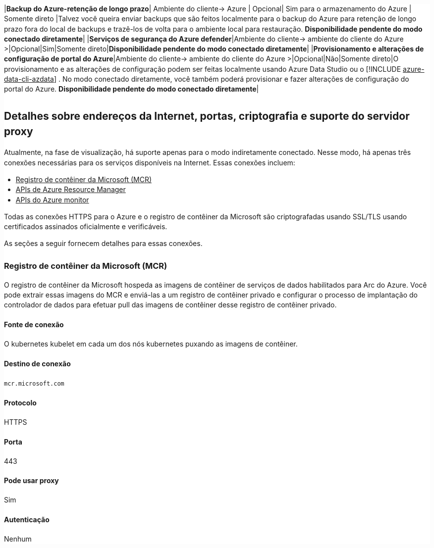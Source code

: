 |**Backup do Azure-retenção de longo prazo**| Ambiente do cliente-> Azure | Opcional| Sim para o armazenamento do Azure | Somente direto |Talvez você queira enviar backups que são feitos localmente para o backup do Azure para retenção de longo prazo fora do local de backups e trazê-los de volta para o ambiente local para restauração. **Disponibilidade pendente do modo conectado diretamente**|
|**Serviços de segurança do Azure defender**|Ambiente do cliente-> ambiente do cliente do Azure >|Opcional|Sim|Somente direto|**Disponibilidade pendente do modo conectado diretamente**|
|**Provisionamento e alterações de configuração de portal do Azure**|Ambiente do cliente-> ambiente do cliente do Azure >|Opcional|Não|Somente direto|O provisionamento e as alterações de configuração podem ser feitas localmente usando Azure Data Studio ou o [!INCLUDE [azure-data-cli-azdata](../../../includes/azure-data-cli-azdata.md)] .  No modo conectado diretamente, você também poderá provisionar e fazer alterações de configuração do portal do Azure. **Disponibilidade pendente do modo conectado diretamente**|


## <a name="details-on-internet-addresses-ports-encryption-and-proxy-server-support"></a>Detalhes sobre endereços da Internet, portas, criptografia e suporte do servidor proxy

Atualmente, na fase de visualização, há suporte apenas para o modo indiretamente conectado. Nesse modo, há apenas três conexões necessárias para os serviços disponíveis na Internet. Essas conexões incluem:

- [Registro de contêiner da Microsoft (MCR)](#microsoft-container-registry-mcr)
- [APIs de Azure Resource Manager](#azure-resource-manager-apis)
- [APIs do Azure monitor](#azure-monitor-apis)

Todas as conexões HTTPS para o Azure e o registro de contêiner da Microsoft são criptografadas usando SSL/TLS usando certificados assinados oficialmente e verificáveis.

As seções a seguir fornecem detalhes para essas conexões. 

### <a name="microsoft-container-registry-mcr"></a>Registro de contêiner da Microsoft (MCR)

O registro de contêiner da Microsoft hospeda as imagens de contêiner de serviços de dados habilitados para Arc do Azure.  Você pode extrair essas imagens do MCR e enviá-las a um registro de contêiner privado e configurar o processo de implantação do controlador de dados para efetuar pull das imagens de contêiner desse registro de contêiner privado.

#### <a name="connection-source"></a>Fonte de conexão

O kubernetes kubelet em cada um dos nós kubernetes puxando as imagens de contêiner.

#### <a name="connection-target"></a>Destino de conexão

`mcr.microsoft.com`

#### <a name="protocol"></a>Protocolo

HTTPS

#### <a name="port"></a>Porta

443

#### <a name="can-use-proxy"></a>Pode usar proxy

Sim

#### <a name="authentication"></a>Autenticação

Nenhum
